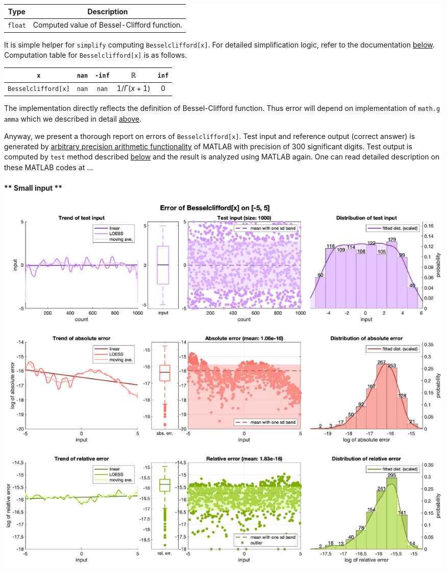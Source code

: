 | Type | Description |
| --- | --- |
| `float` | Computed value of Bessel-Clifford function. |

It is simple helper for `simplify` computing `Besselclifford[x]`.
For detailed simplification logic, refer to the documentation [below](#simplifyrt).
Computation table for `Besselclifford[x]` is as follows.

| `x` | `nan` | `-inf` | $\mathbb{R}$ | `inf` |
| --- | :---: | :---: | :---: | :---: | 
| `Besselclifford[x]` | `nan` | `nan` | $1/\Gamma(x+1)$ | $0$ |

The implementation directly reflects the definition of Bessel-Clifford function.
Thus error will depend on implementation of `math.gamma` which we described in detail [above](#__gammax).

Anyway, we present a thorough report on errors of `Besselclifford[x]`.
Test input and reference output (correct answer) is generated by [arbitrary precision arithmetic functionality](https://www.mathworks.com/help/symbolic/vpa.html) of MATLAB with precision of 300 significant digits.
Test output is computed by `test` method described [below](#testfun-test_in) and the result is analyzed using MATLAB again.
One can read detailed description on these MATLAB codes at ...


#### ** Small input **
![Besselclifford_Small](Figures/Besselclifford_Small.eps)
